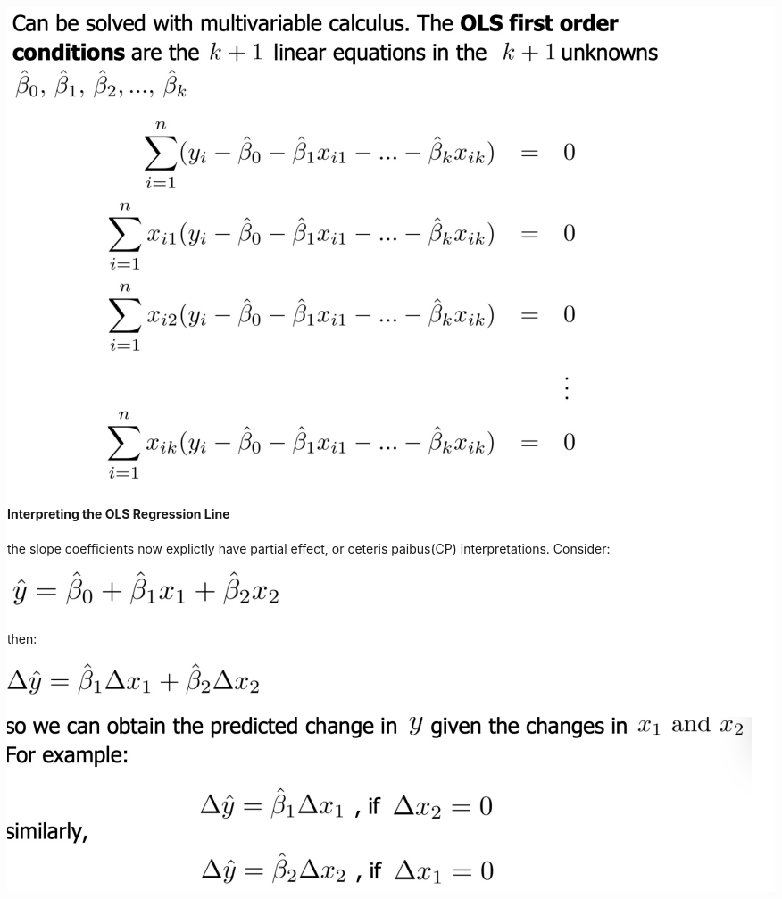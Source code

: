 ![1734417437619](images/2024-12-16-eco3121ReviewNote/1734417437619.png)

#### Interpreting the OLS Regression Line

the slope coefficients now explictly have partial effect, or ceteris paibus(CP) interpretations. Consider:

![1734417530499](images/2024-12-16-eco3121ReviewNote/1734417530499.png)

then:

![1734417545241](images/2024-12-16-eco3121ReviewNote/1734417545241.png)

![1734417562444](images/2024-12-16-eco3121ReviewNote/1734417562444.png)
